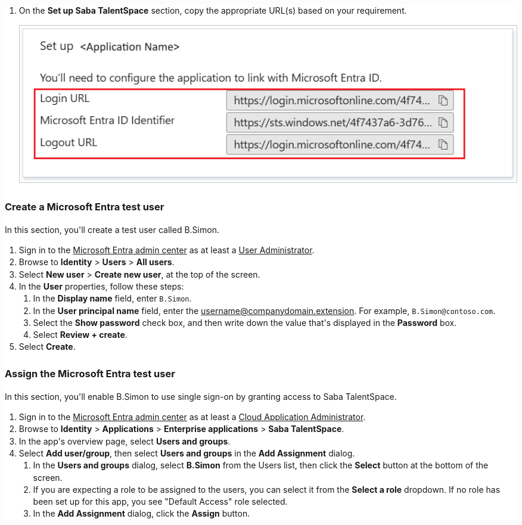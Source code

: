 1. On the **Set up Saba TalentSpace** section, copy the appropriate URL(s) based on your requirement.

	![Copy configuration URLs](common/copy-configuration-urls.png)

<a name='create-an-azure-ad-test-user'></a>

### Create a Microsoft Entra test user

In this section, you'll create a test user called B.Simon.

1. Sign in to the [Microsoft Entra admin center](https://entra.microsoft.com) as at least a [User Administrator](~/identity/role-based-access-control/permissions-reference.md#user-administrator).
1. Browse to **Identity** > **Users** > **All users**.
1. Select **New user** > **Create new user**, at the top of the screen.
1. In the **User** properties, follow these steps:
   1. In the **Display name** field, enter `B.Simon`.  
   1. In the **User principal name** field, enter the username@companydomain.extension. For example, `B.Simon@contoso.com`.
   1. Select the **Show password** check box, and then write down the value that's displayed in the **Password** box.
   1. Select **Review + create**.
1. Select **Create**.

<a name='assign-the-azure-ad-test-user'></a>

### Assign the Microsoft Entra test user

In this section, you'll enable B.Simon to use single sign-on by granting access to Saba TalentSpace.

1. Sign in to the [Microsoft Entra admin center](https://entra.microsoft.com) as at least a [Cloud Application Administrator](~/identity/role-based-access-control/permissions-reference.md#cloud-application-administrator).
1. Browse to **Identity** > **Applications** > **Enterprise applications** > **Saba TalentSpace**.
1. In the app's overview page, select **Users and groups**.
1. Select **Add user/group**, then select **Users and groups** in the **Add Assignment** dialog.
   1. In the **Users and groups** dialog, select **B.Simon** from the Users list, then click the **Select** button at the bottom of the screen.
   1. If you are expecting a role to be assigned to the users, you can select it from the **Select a role** dropdown. If no role has been set up for this app, you see "Default Access" role selected.
   1. In the **Add Assignment** dialog, click the **Assign** button.

